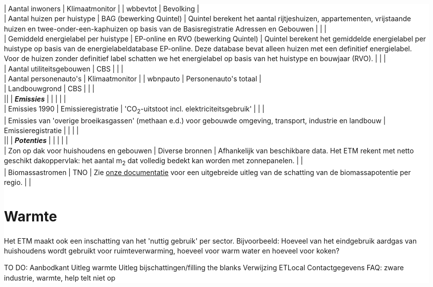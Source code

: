 |  Aantal inwoners | Klimaatmonitor |  | wbbevtot | Bevolking |  
|  Aantal huizen per huistype | BAG (bewerking Quintel) | Quintel berekent het aantal rijtjeshuizen, appartementen, vrijstaande huizen en twee-onder-een-kaphuizen op basis van de Basisregistratie Adressen en Gebouwen |  |  |  
| Gemiddeld energielabel per huistype | EP-online en RVO (bewerking Quintel) | Quintel berekent het gemiddelde energielabel per huistype op basis van de energielabeldatabase EP-online. Deze database bevat alleen huizen met een definitief energielabel. Voor de huizen zonder definitief label schatten we het energielabel op basis van het huistype en bouwjaar (RVO). |  |  |  
| Aantal utiliteitsgebouwen | CBS |  |  |  
| Aantal personenauto's | Klimaatmonitor |   | wbnpauto | Personenauto's totaal |  
| Landbouwgrond | CBS |  |  |  
||
| ***Emissies*** | | |  |  |  
| Emissies 1990 | Emissieregistratie | 'CO<sub>2</sub>-uitstoot incl. elektriciteitsgebruik' |   |  |  
| Emissies van 'overige broeikasgassen' (methaan e.d.) voor gebouwde omgeving, transport, industrie en landbouw | Emissieregistratie | |  |  |  
||
| ***Potenties*** | | |  |  |  
| Zon op dak voor huishoudens en gebouwen | Diverse bronnen | Afhankelijk van beschikbare data. Het ETM rekent met netto geschikt dakoppervlak: het aantal m<sub>2</sub> dat volledig bedekt kan worden met zonnepanelen.  |  |  
| Biomassastromen | TNO | Zie [onze documentatie](https://github.com/quintel/documentation/blob/master/general/biomass.md) voor een uitgebreide uitleg van de schatting van de biomassapotentie per regio.  |  |  



# Warmte

Het ETM maakt ook een inschatting van het 'nuttig gebruik' per sector. Bijvoorbeeld: Hoeveel van het eindgebruik aardgas van huishoudens wordt gebruikt voor ruimteverwarming, hoeveel voor warm water en hoeveel voor koken?

TO DO:
Aanbodkant
Uitleg warmte
Uitleg bijschattingen/filling the blanks
Verwijzing ETLocal
Contactgegevens
FAQ: zware industrie, warmte, help telt niet op
